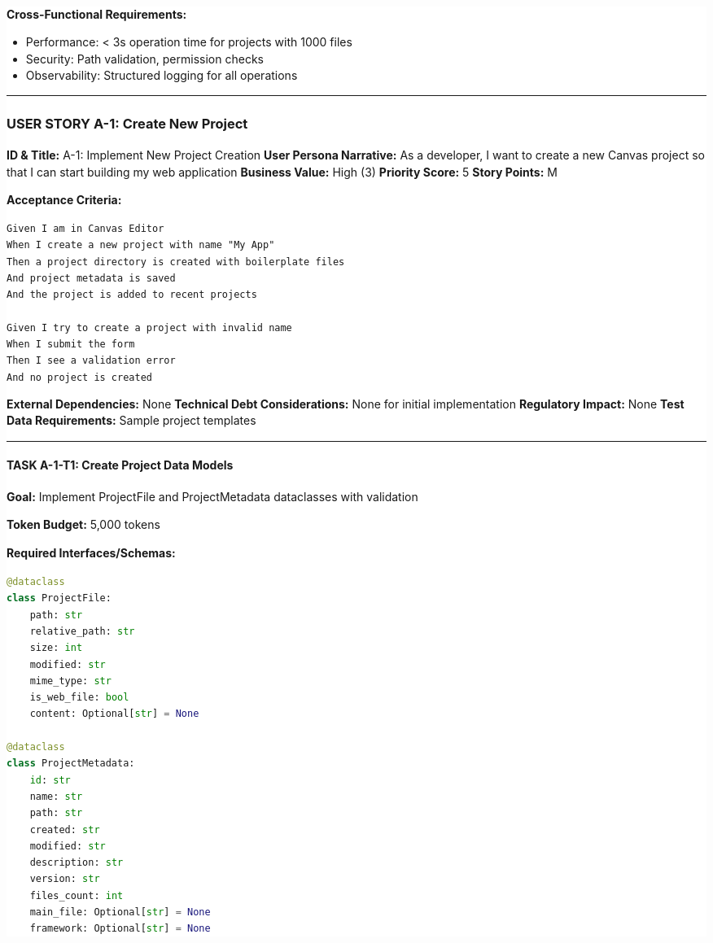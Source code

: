 **Cross-Functional Requirements:**
- Performance: < 3s operation time for projects with 1000 files
- Security: Path validation, permission checks
- Observability: Structured logging for all operations

---

### USER STORY A-1: Create New Project

**ID & Title:** A-1: Implement New Project Creation
**User Persona Narrative:** As a developer, I want to create a new Canvas project so that I can start building my web application
**Business Value:** High (3)
**Priority Score:** 5
**Story Points:** M

**Acceptance Criteria:**
```gherkin
Given I am in Canvas Editor
When I create a new project with name "My App"
Then a project directory is created with boilerplate files
And project metadata is saved
And the project is added to recent projects

Given I try to create a project with invalid name
When I submit the form
Then I see a validation error
And no project is created
```

**External Dependencies:** None
**Technical Debt Considerations:** None for initial implementation
**Regulatory Impact:** None
**Test Data Requirements:** Sample project templates

---

#### TASK A-1-T1: Create Project Data Models

**Goal:** Implement ProjectFile and ProjectMetadata dataclasses with validation

**Token Budget:** 5,000 tokens

**Required Interfaces/Schemas:**
```python
@dataclass
class ProjectFile:
    path: str
    relative_path: str
    size: int
    modified: str
    mime_type: str
    is_web_file: bool
    content: Optional[str] = None

@dataclass
class ProjectMetadata:
    id: str
    name: str
    path: str
    created: str
    modified: str
    description: str
    version: str
    files_count: int
    main_file: Optional[str] = None
    framework: Optional[str] = None
```